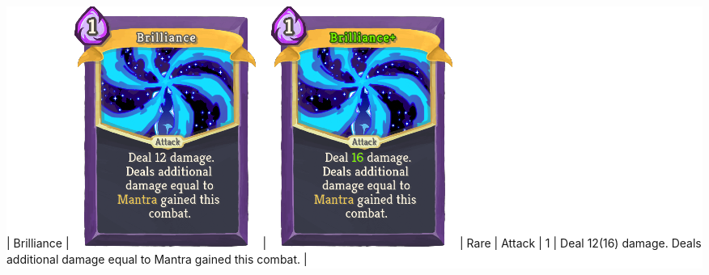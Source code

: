 | Brilliance | ![](../../slay-the-spire/small-card-images/Brilliance.png) | ![](../../slay-the-spire/small-card-images/BrilliancePlus.png) | Rare | Attack | 1 | Deal 12(16) damage. Deals additional damage equal to Mantra gained this combat. |